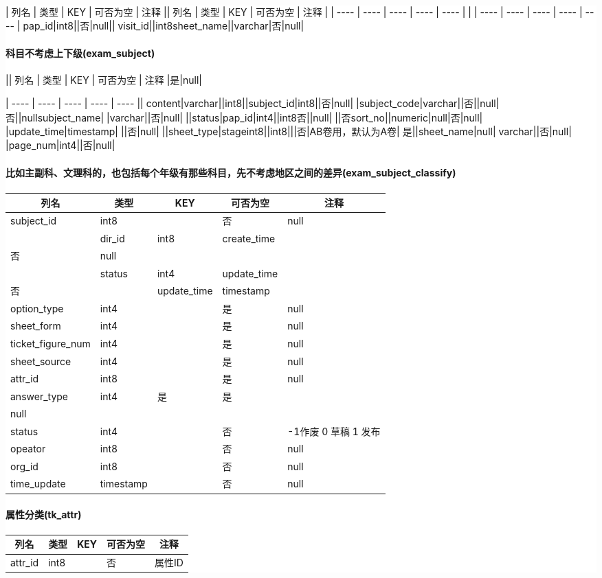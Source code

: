 | 列名   | 类型   | KEY  | 可否为空 | 注释   || 列名   | 类型   | KEY  | 可否为空 | 注释   |
| ---- | ---- | ---- | ---- | ---- |
|
| ---- | ---- | ---- | ---- | ---- |
pap_id|int8||否|null||
visit_id||int8sheet_name||varchar|否|null|
#### 科目不考虑上下级(exam_subject)
|| 列名   | 类型   | KEY  | 可否为空 | 注释   |是|null|

| ---- | ---- | ---- | ---- | ---- ||
content|varchar||int8||subject_id|int8||否|null|
|subject_code|varchar||否||null|
否||nullsubject_name|
|varchar||否|null|
||status|pap_id|int4||int8否||null|
||否sort_no||numeric|null|否|null|
|update_time|timestamp|
||否|null|
||sheet_type|stageint8||int8|||否|AB卷用，默认为A卷|
是||sheet_name|null|
varchar||否|null|
|page_num|int4||否|null|
#### 比如主副科、文理科的，也包括每个年级有那些科目，先不考虑地区之间的差异(exam_subject_classify)
| 列名   | 类型   | KEY  | 可否为空 | 注释   |
| ---- | ---- | ---- | ---- | ---- |
|subject_id|int8||否|null|
||dir_id|int8|create_time||timestamp|否|null|
|否|null|
||status|int4|update_time||是timestamp||0 草稿 1正常 -1 作废|
|否||update_time|timestamp||否|null|
|option_type|int4||是|null|
|sheet_form|int4||是|null|
|ticket_figure_num|int4||是|null|
|sheet_source|int4||是|null|
|attr_id|int8||是|null|
|answer_type|int4|是|是||默认0填涂，1手写|
null|
|status|int4||否|-1作废 0 草稿 1 发布|
|opeator|int8||否|null|
|org_id|int8||否|null|
|time_update|timestamp||否|null|
#### 属性分类(tk_attr)
| 列名   | 类型   | KEY  | 可否为空 | 注释   |
| ---- | ---- | ---- | ---- | ---- |
|attr_id|int8||否|属性ID|